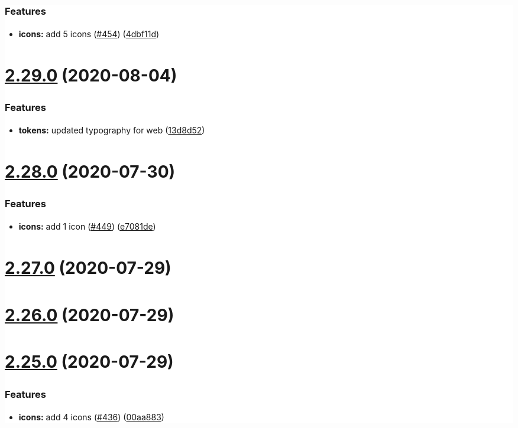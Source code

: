 
### Features

* **icons:** add 5 icons ([#454](https://github.com/alfa-laboratory/alfa-ui-primitives/issues/454)) ([4dbf11d](https://github.com/alfa-laboratory/alfa-ui-primitives/commit/4dbf11d))



<a name="2.29.0"></a>
# [2.29.0](https://github.com/alfa-laboratory/alfa-ui-primitives/compare/v2.28.0...v2.29.0) (2020-08-04)


### Features

* **tokens:** updated typography for web ([13d8d52](https://github.com/alfa-laboratory/alfa-ui-primitives/commit/13d8d52))



<a name="2.28.0"></a>
# [2.28.0](https://github.com/alfa-laboratory/alfa-ui-primitives/compare/v2.27.0...v2.28.0) (2020-07-30)


### Features

* **icons:** add 1 icon ([#449](https://github.com/alfa-laboratory/alfa-ui-primitives/issues/449)) ([e7081de](https://github.com/alfa-laboratory/alfa-ui-primitives/commit/e7081de))



<a name="2.27.0"></a>
# [2.27.0](https://github.com/alfa-laboratory/alfa-ui-primitives/compare/v2.26.0...v2.27.0) (2020-07-29)



<a name="2.26.0"></a>
# [2.26.0](https://github.com/alfa-laboratory/alfa-ui-primitives/compare/v2.25.0...v2.26.0) (2020-07-29)



<a name="2.25.0"></a>
# [2.25.0](https://github.com/alfa-laboratory/alfa-ui-primitives/compare/v2.24.0...v2.25.0) (2020-07-29)


### Features

* **icons:** add 4 icons ([#436](https://github.com/alfa-laboratory/alfa-ui-primitives/issues/436)) ([00aa883](https://github.com/alfa-laboratory/alfa-ui-primitives/commit/00aa883))
